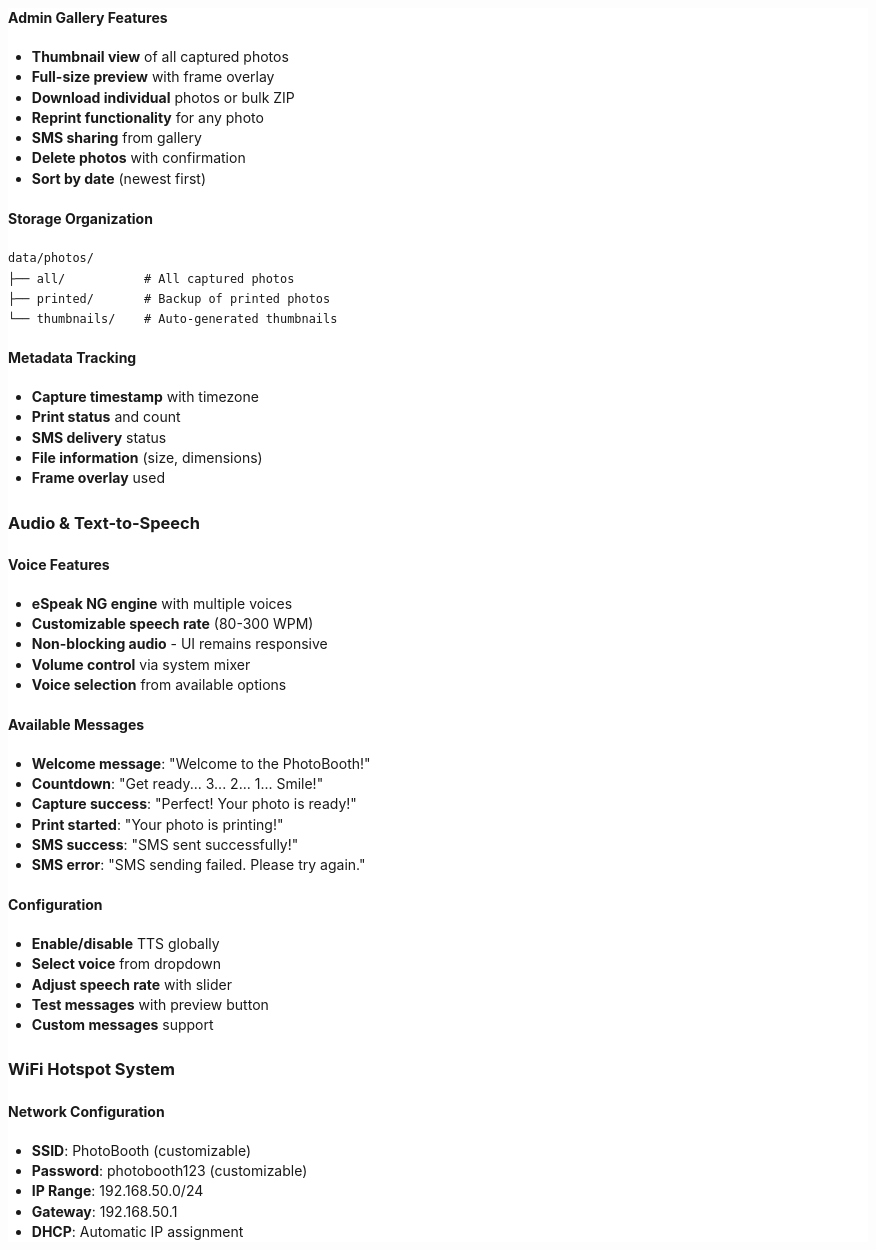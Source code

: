 #### Admin Gallery Features
- **Thumbnail view** of all captured photos
- **Full-size preview** with frame overlay
- **Download individual** photos or bulk ZIP
- **Reprint functionality** for any photo
- **SMS sharing** from gallery
- **Delete photos** with confirmation
- **Sort by date** (newest first)

#### Storage Organization
```
data/photos/
├── all/           # All captured photos
├── printed/       # Backup of printed photos
└── thumbnails/    # Auto-generated thumbnails
```

#### Metadata Tracking
- **Capture timestamp** with timezone
- **Print status** and count
- **SMS delivery** status
- **File information** (size, dimensions)
- **Frame overlay** used

### Audio & Text-to-Speech

#### Voice Features
- **eSpeak NG engine** with multiple voices
- **Customizable speech rate** (80-300 WPM)
- **Non-blocking audio** - UI remains responsive
- **Volume control** via system mixer
- **Voice selection** from available options

#### Available Messages
- **Welcome message**: "Welcome to the PhotoBooth!"
- **Countdown**: "Get ready... 3... 2... 1... Smile!"
- **Capture success**: "Perfect! Your photo is ready!"
- **Print started**: "Your photo is printing!"
- **SMS success**: "SMS sent successfully!"
- **SMS error**: "SMS sending failed. Please try again."

#### Configuration
- **Enable/disable** TTS globally
- **Select voice** from dropdown
- **Adjust speech rate** with slider
- **Test messages** with preview button
- **Custom messages** support

### WiFi Hotspot System

#### Network Configuration
- **SSID**: PhotoBooth (customizable)
- **Password**: photobooth123 (customizable)
- **IP Range**: 192.168.50.0/24
- **Gateway**: 192.168.50.1
- **DHCP**: Automatic IP assignment
